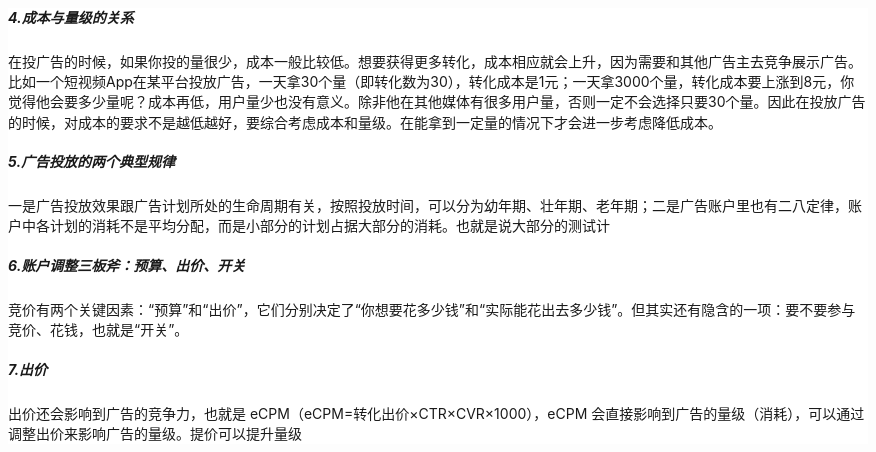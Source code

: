 ##### 4.成本与量级的关系
在投广告的时候，如果你投的量很少，成本一般比较低。想要获得更多转化，成本相应就会上升，因为需要和其他广告主去竞争展示广告。比如一个短视频App在某平台投放广告，一天拿30个量（即转化数为30），转化成本是1元；一天拿3000个量，转化成本要上涨到8元，你觉得他会要多少量呢？成本再低，用户量少也没有意义。除非他在其他媒体有很多用户量，否则一定不会选择只要30个量。因此在投放广告的时候，对成本的要求不是越低越好，要综合考虑成本和量级。在能拿到一定量的情况下才会进一步考虑降低成本。


##### 5.广告投放的两个典型规律
一是广告投放效果跟广告计划所处的生命周期有关，按照投放时间，可以分为幼年期、壮年期、老年期；二是广告账户里也有二八定律，账户中各计划的消耗不是平均分配，而是小部分的计划占据大部分的消耗。也就是说大部分的测试计

##### 6.账户调整三板斧：预算、出价、开关
竞价有两个关键因素：“预算”和“出价”，它们分别决定了“你想要花多少钱”和“实际能花出去多少钱”。但其实还有隐含的一项：要不要参与竞价、花钱，也就是“开关”。

##### 7.出价
出价还会影响到广告的竞争力，也就是 eCPM（eCPM=转化出价×CTR×CVR×1000），eCPM 会直接影响到广告的量级（消耗），可以通过调整出价来影响广告的量级。提价可以提升量级

